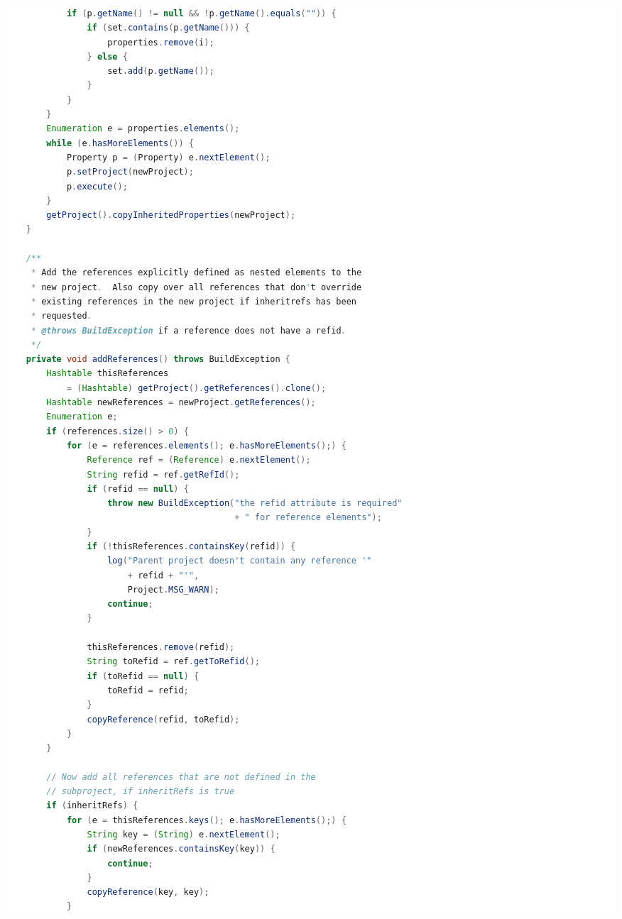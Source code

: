 ```java
            if (p.getName() != null && !p.getName().equals("")) {
                if (set.contains(p.getName())) {
                    properties.remove(i);
                } else {
                    set.add(p.getName());
                }
            }
        }
        Enumeration e = properties.elements();
        while (e.hasMoreElements()) {
            Property p = (Property) e.nextElement();
            p.setProject(newProject);
            p.execute();
        }
        getProject().copyInheritedProperties(newProject);
    }

    /**
     * Add the references explicitly defined as nested elements to the
     * new project.  Also copy over all references that don't override
     * existing references in the new project if inheritrefs has been
     * requested.
     * @throws BuildException if a reference does not have a refid.
     */
    private void addReferences() throws BuildException {
        Hashtable thisReferences
            = (Hashtable) getProject().getReferences().clone();
        Hashtable newReferences = newProject.getReferences();
        Enumeration e;
        if (references.size() > 0) {
            for (e = references.elements(); e.hasMoreElements();) {
                Reference ref = (Reference) e.nextElement();
                String refid = ref.getRefId();
                if (refid == null) {
                    throw new BuildException("the refid attribute is required"
                                             + " for reference elements");
                }
                if (!thisReferences.containsKey(refid)) {
                    log("Parent project doesn't contain any reference '"
                        + refid + "'",
                        Project.MSG_WARN);
                    continue;
                }

                thisReferences.remove(refid);
                String toRefid = ref.getToRefid();
                if (toRefid == null) {
                    toRefid = refid;
                }
                copyReference(refid, toRefid);
            }
        }

        // Now add all references that are not defined in the
        // subproject, if inheritRefs is true
        if (inheritRefs) {
            for (e = thisReferences.keys(); e.hasMoreElements();) {
                String key = (String) e.nextElement();
                if (newReferences.containsKey(key)) {
                    continue;
                }
                copyReference(key, key);
            }
```